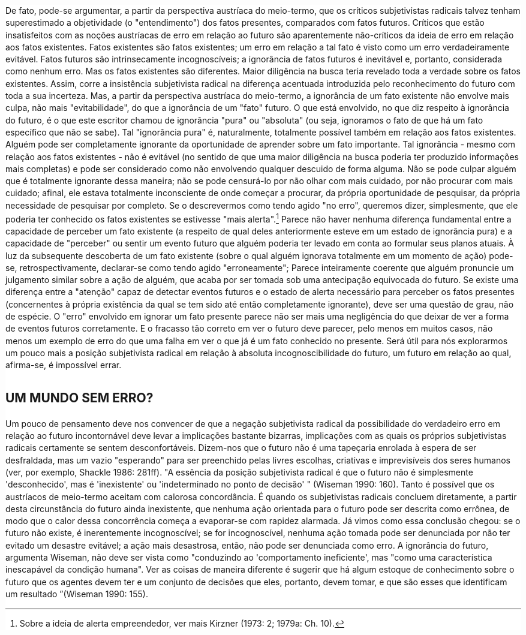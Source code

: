 De fato, pode-se argumentar, a partir da perspectiva austríaca do meio-termo, que os críticos subjetivistas radicais talvez tenham superestimado a objetividade (o "entendimento") dos fatos presentes, comparados com fatos futuros. Críticos que estão insatisfeitos com as noções austríacas de erro em relação ao futuro são aparentemente não-críticos da ideia de erro em relação aos fatos existentes. Fatos existentes são fatos existentes; um erro em relação a tal fato é visto como um erro verdadeiramente evitável. Fatos futuros são intrinsecamente incognoscíveis; a ignorância de fatos futuros é inevitável e, portanto, considerada como nenhum erro. Mas os fatos existentes são diferentes. Maior diligência na busca teria revelado toda a verdade sobre os fatos existentes. Assim, corre a insistência subjetivista radical na diferença acentuada introduzida pelo reconhecimento do futuro com toda a sua incerteza. Mas, a partir da perspectiva austríaca do meio-termo, a ignorância de um fato existente não envolve mais culpa, não mais "evitabilidade", do que a ignorância de um "fato" futuro. O que está envolvido, no que diz respeito à ignorância do futuro, é o que este escritor chamou de ignorância "pura" ou "absoluta" (ou seja, ignoramos o fato de que há um fato específico que não se sabe). Tal "ignorância pura" é, naturalmente, totalmente possível também em relação aos fatos existentes. Alguém pode ser completamente ignorante da oportunidade de aprender sobre um fato importante. Tal ignorância - mesmo com relação aos fatos existentes - não é evitável (no sentido de que uma maior diligência na busca poderia ter produzido informações mais completas) e pode ser considerado como não envolvendo qualquer descuido de forma alguma. Não se pode culpar alguém que é totalmente ignorante dessa maneira; não se pode censurá-lo por não olhar com mais cuidado, por não procurar com mais cuidado; afinal, ele estava totalmente inconsciente de onde começar a procurar, da própria oportunidade de pesquisar, da própria necessidade de pesquisar por completo. Se o descrevermos como tendo agido "no erro", queremos dizer, simplesmente, que ele poderia ter conhecido os fatos existentes se estivesse "mais alerta".[^12] Parece não haver nenhuma diferença fundamental entre a capacidade de perceber um fato existente (a respeito de qual deles anteriormente esteve em um estado de ignorância pura) e a capacidade de "perceber" ou sentir um evento futuro que alguém poderia ter levado em conta ao formular seus planos atuais. À luz da subsequente descoberta de um fato existente (sobre o qual alguém ignorava totalmente em um momento de ação) pode-se, retrospectivamente, declarar-se como tendo agido "erroneamente"; Parece inteiramente coerente que alguém pronuncie um julgamento similar sobre a ação de alguém, que acaba por ser tomada sob uma antecipação equivocada do futuro. Se existe uma diferença entre a "atenção" capaz de detectar eventos futuros e o estado de alerta necessário para perceber os fatos presentes (concernentes à própria existência da qual se tem sido até então completamente ignorante), deve ser uma questão de grau, não de espécie. O "erro" envolvido em ignorar um fato presente parece não ser mais uma negligência do que deixar de ver a forma de eventos futuros corretamente. E o fracasso tão correto em ver o futuro deve parecer, pelo menos em muitos casos, não menos um exemplo de erro do que uma falha em ver o que já é um fato conhecido no presente. Será útil para nós explorarmos um pouco mais a posição subjetivista radical em relação à absoluta incognoscibilidade do futuro, um futuro em relação ao qual, afirma-se, é impossível errar.

## UM MUNDO SEM ERRO?

Um pouco de pensamento deve nos convencer de que a negação subjetivista radical da possibilidade do verdadeiro erro em relação ao futuro incontornável deve levar a implicações bastante bizarras, implicações com as quais os próprios subjetivistas radicais certamente se sentem desconfortáveis. Dizem-nos que o futuro não é uma tapeçaria enrolada à espera de ser desfraldada, mas um vazio "esperando" para ser preenchido pelas livres escolhas, criativas e imprevisíveis dos seres humanos (ver, por exemplo, Shackle 1986: 281ff). "A essência da posição subjetivista radical é que o futuro não é simplesmente 'desconhecido', mas é 'inexistente' ou 'indeterminado no ponto de decisão' " (Wiseman 1990: 160). Tanto é possível que os austríacos de meio-termo aceitam com calorosa concordância. É quando os subjetivistas radicais concluem diretamente, a partir desta circunstância do futuro ainda inexistente, que nenhuma ação orientada para o futuro pode ser descrita como errônea, de modo que o calor dessa concorrência começa a evaporar-se com rapidez alarmada. Já vimos como essa conclusão chegou: se o futuro não existe, é inerentemente incognoscível; se for incognoscível, nenhuma ação tomada pode ser denunciada por não ter evitado um desastre evitável; a ação mais desastrosa, então, não pode ser denunciada como erro. A ignorância do futuro, argumenta Wiseman, não deve ser vista como "conduzindo ao 'comportamento ineficiente', mas "como uma característica inescapável da condição humana". Ver as coisas de maneira diferente é sugerir que há algum estoque de conhecimento sobre o futuro que os agentes devem ter e um conjunto de decisões que eles, portanto, devem tomar, e que são esses que identificam um resultado ”(Wiseman 1990: 155).


[^1]: É claro que o professor Garrison não é responsável pela maneira como sua ideia é apresentada e implementada neste artigo.
[^2]: Veja Mises (1966: 2) para a percepção de que a contribuição da economia clássica era mostrar como as políticas estatais têm consequências sistemáticas, muitas vezes não intencionais (que devem, portanto, ser levadas em conta).
[^3]: Ver Boehm (1985), para algumas dúvidas sobre a extensão desse liberalismo clássico.
[^4]: Veja neste volume, Capítulo 7, para uma descrição desses desenvolvimentos.
[^5]: Veja neste volume, Capítulo 3, pp. 67f, para uma interpretação contemporânea do termo "economia austríaca" como "economia de livre mercado".
[^6]: For earlier contributions defending the Austrian middle ground with regard to positions taken by radical subjectivists, see O’Driscoll (1978) and Garrison (1987).
[^7]: Podemos acrescentar que uma implicação dessa posição defendida pelos críticos é que os austríacos também rejeitam seu compromisso tradicional com a viabilidade da teoria econômica (em oposição ao historicismo). Embora a economia austríaca tenha começado como uma reação aguda contra a Escola Histórica Alemã, sugere-se agora que algo de reavaliação está ocorrendo (ver Shackle 1972: 37f., 272f .; Lachmann, 1986a, p. 148).
[^8]: Para críticas ao longo de linhas semelhantes, ver Wiseman (1990).
[^9]: Para um exemplo de tal desafio, veja Wiseman (1990: 158).
[^10]: Veja também Garrison (1987) em relação à concordância do professor Lachmann com a posição de Kregel.
[^11]: Para reconhecimento dessa implicação do subjetivismo radical, ver Wiseman (1990: 155).
[^12]: Sobre a ideia de alerta empreendedor, ver mais Kirzner (1973: 2; 1979a: Ch. 10).
[^13]: "O futuro é incognoscível, embora não seja inimaginável" (Lachmann 1976: 59).
[^14]: Esse escritor sempre falou como se o estado de alerta fosse capaz de identificar oportunidades existentes para lucro futuro. Os puristas, tanto no uso linguístico quanto na consistência filosófica, podem certamente ser desculpados por expressar infelicidade com tal uso frouxo ou metafórico da linguagem em relação ao futuro inexistente. Mas a economia nessa situação certamente não depende nem um pouco da validade desse uso da linguagem.
[^15]: Deve ser lembrado que a teoria do alerta empreendedor não opera fazendo o empreendedor refletir sobre os méritos comparativos de uma lista de cenários futuros alternativos. Em vez disso, a teoria postula que, com base no "estado de alerta" do empreendedor, seu senso de futuro, sua atenção tenderá a ser captada pelo cenário futuro lucrativo relevante. Nosso ponto é que todas as realidades alternativas futuras relevantes têm potencial igual para captar a atenção empreendedora. Quanto maior o grau de alerta, maior a probabilidade de que a "realidade futura" que de fato chamará sua atenção será aquela que, de fato, se tornará o caso.